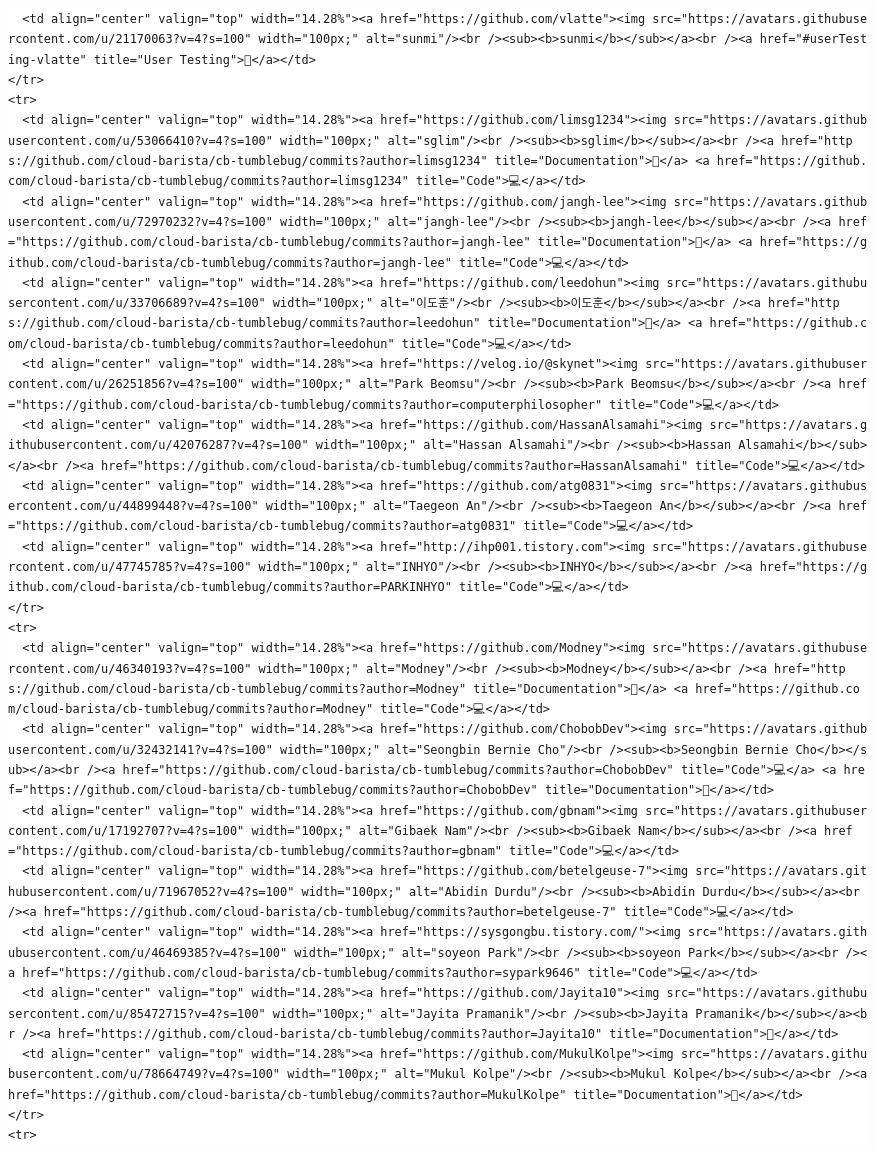       <td align="center" valign="top" width="14.28%"><a href="https://github.com/vlatte"><img src="https://avatars.githubusercontent.com/u/21170063?v=4?s=100" width="100px;" alt="sunmi"/><br /><sub><b>sunmi</b></sub></a><br /><a href="#userTesting-vlatte" title="User Testing">📓</a></td>
    </tr>
    <tr>
      <td align="center" valign="top" width="14.28%"><a href="https://github.com/limsg1234"><img src="https://avatars.githubusercontent.com/u/53066410?v=4?s=100" width="100px;" alt="sglim"/><br /><sub><b>sglim</b></sub></a><br /><a href="https://github.com/cloud-barista/cb-tumblebug/commits?author=limsg1234" title="Documentation">📖</a> <a href="https://github.com/cloud-barista/cb-tumblebug/commits?author=limsg1234" title="Code">💻</a></td>
      <td align="center" valign="top" width="14.28%"><a href="https://github.com/jangh-lee"><img src="https://avatars.githubusercontent.com/u/72970232?v=4?s=100" width="100px;" alt="jangh-lee"/><br /><sub><b>jangh-lee</b></sub></a><br /><a href="https://github.com/cloud-barista/cb-tumblebug/commits?author=jangh-lee" title="Documentation">📖</a> <a href="https://github.com/cloud-barista/cb-tumblebug/commits?author=jangh-lee" title="Code">💻</a></td>
      <td align="center" valign="top" width="14.28%"><a href="https://github.com/leedohun"><img src="https://avatars.githubusercontent.com/u/33706689?v=4?s=100" width="100px;" alt="이도훈"/><br /><sub><b>이도훈</b></sub></a><br /><a href="https://github.com/cloud-barista/cb-tumblebug/commits?author=leedohun" title="Documentation">📖</a> <a href="https://github.com/cloud-barista/cb-tumblebug/commits?author=leedohun" title="Code">💻</a></td>
      <td align="center" valign="top" width="14.28%"><a href="https://velog.io/@skynet"><img src="https://avatars.githubusercontent.com/u/26251856?v=4?s=100" width="100px;" alt="Park Beomsu"/><br /><sub><b>Park Beomsu</b></sub></a><br /><a href="https://github.com/cloud-barista/cb-tumblebug/commits?author=computerphilosopher" title="Code">💻</a></td>
      <td align="center" valign="top" width="14.28%"><a href="https://github.com/HassanAlsamahi"><img src="https://avatars.githubusercontent.com/u/42076287?v=4?s=100" width="100px;" alt="Hassan Alsamahi"/><br /><sub><b>Hassan Alsamahi</b></sub></a><br /><a href="https://github.com/cloud-barista/cb-tumblebug/commits?author=HassanAlsamahi" title="Code">💻</a></td>
      <td align="center" valign="top" width="14.28%"><a href="https://github.com/atg0831"><img src="https://avatars.githubusercontent.com/u/44899448?v=4?s=100" width="100px;" alt="Taegeon An"/><br /><sub><b>Taegeon An</b></sub></a><br /><a href="https://github.com/cloud-barista/cb-tumblebug/commits?author=atg0831" title="Code">💻</a></td>
      <td align="center" valign="top" width="14.28%"><a href="http://ihp001.tistory.com"><img src="https://avatars.githubusercontent.com/u/47745785?v=4?s=100" width="100px;" alt="INHYO"/><br /><sub><b>INHYO</b></sub></a><br /><a href="https://github.com/cloud-barista/cb-tumblebug/commits?author=PARKINHYO" title="Code">💻</a></td>
    </tr>
    <tr>
      <td align="center" valign="top" width="14.28%"><a href="https://github.com/Modney"><img src="https://avatars.githubusercontent.com/u/46340193?v=4?s=100" width="100px;" alt="Modney"/><br /><sub><b>Modney</b></sub></a><br /><a href="https://github.com/cloud-barista/cb-tumblebug/commits?author=Modney" title="Documentation">📖</a> <a href="https://github.com/cloud-barista/cb-tumblebug/commits?author=Modney" title="Code">💻</a></td>
      <td align="center" valign="top" width="14.28%"><a href="https://github.com/ChobobDev"><img src="https://avatars.githubusercontent.com/u/32432141?v=4?s=100" width="100px;" alt="Seongbin Bernie Cho"/><br /><sub><b>Seongbin Bernie Cho</b></sub></a><br /><a href="https://github.com/cloud-barista/cb-tumblebug/commits?author=ChobobDev" title="Code">💻</a> <a href="https://github.com/cloud-barista/cb-tumblebug/commits?author=ChobobDev" title="Documentation">📖</a></td>
      <td align="center" valign="top" width="14.28%"><a href="https://github.com/gbnam"><img src="https://avatars.githubusercontent.com/u/17192707?v=4?s=100" width="100px;" alt="Gibaek Nam"/><br /><sub><b>Gibaek Nam</b></sub></a><br /><a href="https://github.com/cloud-barista/cb-tumblebug/commits?author=gbnam" title="Code">💻</a></td>
      <td align="center" valign="top" width="14.28%"><a href="https://github.com/betelgeuse-7"><img src="https://avatars.githubusercontent.com/u/71967052?v=4?s=100" width="100px;" alt="Abidin Durdu"/><br /><sub><b>Abidin Durdu</b></sub></a><br /><a href="https://github.com/cloud-barista/cb-tumblebug/commits?author=betelgeuse-7" title="Code">💻</a></td>
      <td align="center" valign="top" width="14.28%"><a href="https://sysgongbu.tistory.com/"><img src="https://avatars.githubusercontent.com/u/46469385?v=4?s=100" width="100px;" alt="soyeon Park"/><br /><sub><b>soyeon Park</b></sub></a><br /><a href="https://github.com/cloud-barista/cb-tumblebug/commits?author=sypark9646" title="Code">💻</a></td>
      <td align="center" valign="top" width="14.28%"><a href="https://github.com/Jayita10"><img src="https://avatars.githubusercontent.com/u/85472715?v=4?s=100" width="100px;" alt="Jayita Pramanik"/><br /><sub><b>Jayita Pramanik</b></sub></a><br /><a href="https://github.com/cloud-barista/cb-tumblebug/commits?author=Jayita10" title="Documentation">📖</a></td>
      <td align="center" valign="top" width="14.28%"><a href="https://github.com/MukulKolpe"><img src="https://avatars.githubusercontent.com/u/78664749?v=4?s=100" width="100px;" alt="Mukul Kolpe"/><br /><sub><b>Mukul Kolpe</b></sub></a><br /><a href="https://github.com/cloud-barista/cb-tumblebug/commits?author=MukulKolpe" title="Documentation">📖</a></td>
    </tr>
    <tr>